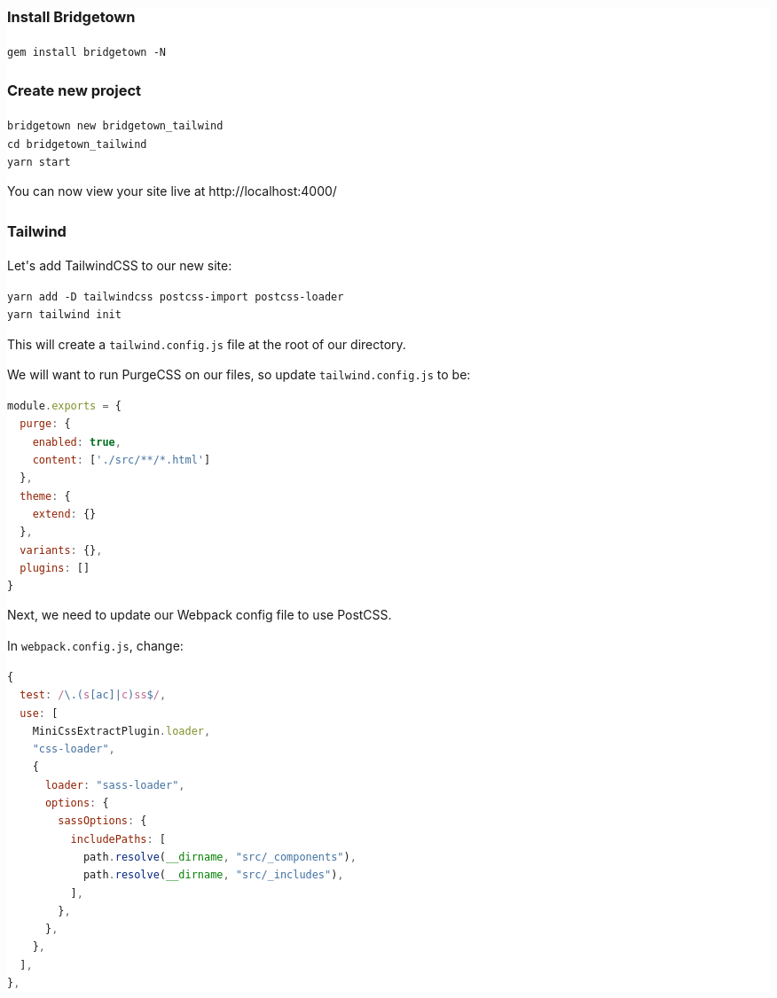 ### Install Bridgetown

```shell
gem install bridgetown -N
```

### Create new project

```shell
bridgetown new bridgetown_tailwind
cd bridgetown_tailwind
yarn start
```

You can now view your site live at http://localhost:4000/

### Tailwind

Let's add TailwindCSS to our new site:

```shell
yarn add -D tailwindcss postcss-import postcss-loader
yarn tailwind init
```

This will create a `tailwind.config.js` file at the root of our directory.

We will want to run PurgeCSS on our files, so update `tailwind.config.js` to be:

```javascript
module.exports = {
  purge: {
    enabled: true,
    content: ['./src/**/*.html']
  },
  theme: {
    extend: {}
  },
  variants: {},
  plugins: []
}
```

Next, we need to update our Webpack config file to use PostCSS.

In `webpack.config.js`, change:

```js
{
  test: /\.(s[ac]|c)ss$/,
  use: [
    MiniCssExtractPlugin.loader,
    "css-loader",
    {
      loader: "sass-loader",
      options: {
        sassOptions: {
          includePaths: [
            path.resolve(__dirname, "src/_components"),
            path.resolve(__dirname, "src/_includes"),
          ],
        },
      },
    },
  ],
},
```
